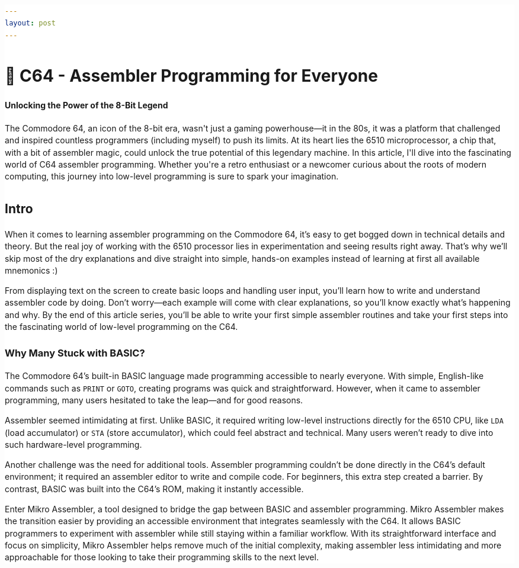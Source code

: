 ```yaml
---
layout: post
---
```


# 👾 C64 - Assembler Programming for Everyone

#### Unlocking the Power of the 8-Bit Legend

The Commodore 64, an icon of the 8-bit era, wasn't just a gaming powerhouse—it in the 80s, it was a platform that challenged and inspired countless programmers (including myself) to push its limits. At its heart lies the 6510 microprocessor, a chip that, with a bit of assembler magic, could unlock the true potential of this legendary machine. In this article, I'll dive into the fascinating world of C64 assembler programming. Whether you're a retro enthusiast or a newcomer curious about the roots of modern computing, this journey into low-level programming is sure to spark your imagination.

## Intro

When it comes to learning assembler programming on the Commodore 64, it’s easy to get bogged down in technical details and theory. But the real joy of working with the 6510 processor lies in experimentation and seeing results right away. That’s why we’ll skip most of the dry explanations and dive straight into simple, hands-on examples instead of learning at first all available mnemonics :)

From displaying text on the screen to create basic loops and handling user input, you’ll learn how to write and understand assembler code by doing. Don’t worry—each example will come with clear explanations, so you’ll know exactly what’s happening and why. By the end of this article series, you’ll be able to write your first simple assembler routines and take your first steps into the fascinating world of low-level programming on the C64.

### Why Many Stuck with BASIC?

The Commodore 64’s built-in BASIC language made programming accessible to nearly everyone. With simple, English-like commands such as `PRINT` or `GOTO`, creating programs was quick and straightforward. However, when it came to assembler programming, many users hesitated to take the leap—and for good reasons.

Assembler seemed intimidating at first. Unlike BASIC, it required writing low-level instructions directly for the 6510 CPU, like `LDA` (load accumulator) or `STA` (store accumulator), which could feel abstract and technical. Many users weren’t ready to dive into such hardware-level programming.

Another challenge was the need for additional tools. Assembler programming couldn’t be done directly in the C64’s default environment; it required an assembler editor to write and compile code. For beginners, this extra step created a barrier. By contrast, BASIC was built into the C64’s ROM, making it instantly accessible.

Enter Mikro Assembler, a tool designed to bridge the gap between BASIC and assembler programming. Mikro Assembler makes the transition easier by providing an accessible environment that integrates seamlessly with the C64. It allows BASIC programmers to experiment with assembler while still staying within a familiar workflow. With its straightforward interface and focus on simplicity, Mikro Assembler helps remove much of the initial complexity, making assembler less intimidating and more approachable for those looking to take their programming skills to the next level.
